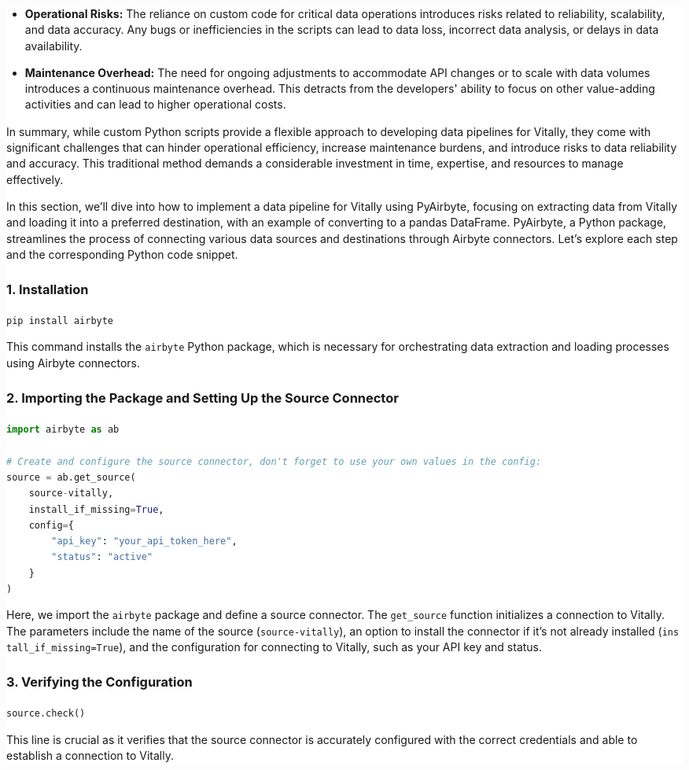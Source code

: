 - **Operational Risks:** The reliance on custom code for critical data operations introduces risks related to reliability, scalability, and data accuracy. Any bugs or inefficiencies in the scripts can lead to data loss, incorrect data analysis, or delays in data availability.
  
- **Maintenance Overhead:** The need for ongoing adjustments to accommodate API changes or to scale with data volumes introduces a continuous maintenance overhead. This detracts from the developers' ability to focus on other value-adding activities and can lead to higher operational costs.
  
In summary, while custom Python scripts provide a flexible approach to developing data pipelines for Vitally, they come with significant challenges that can hinder operational efficiency, increase maintenance burdens, and introduce risks to data reliability and accuracy. This traditional method demands a considerable investment in time, expertise, and resources to manage effectively.

In this section, we’ll dive into how to implement a data pipeline for Vitally using PyAirbyte, focusing on extracting data from Vitally and loading it into a preferred destination, with an example of converting to a pandas DataFrame. PyAirbyte, a Python package, streamlines the process of connecting various data sources and destinations through Airbyte connectors. Let’s explore each step and the corresponding Python code snippet.

### 1. Installation
```python
pip install airbyte
```
This command installs the `airbyte` Python package, which is necessary for orchestrating data extraction and loading processes using Airbyte connectors.

### 2. Importing the Package and Setting Up the Source Connector
```python
import airbyte as ab

# Create and configure the source connector, don't forget to use your own values in the config:
source = ab.get_source(
    source-vitally,
    install_if_missing=True,
    config={
        "api_key": "your_api_token_here",
        "status": "active"
    }
)
```
Here, we import the `airbyte` package and define a source connector. The `get_source` function initializes a connection to Vitally. The parameters include the name of the source (`source-vitally`), an option to install the connector if it’s not already installed (`install_if_missing=True`), and the configuration for connecting to Vitally, such as your API key and status.

### 3. Verifying the Configuration
```python
source.check()
```
This line is crucial as it verifies that the source connector is accurately configured with the correct credentials and able to establish a connection to Vitally.
